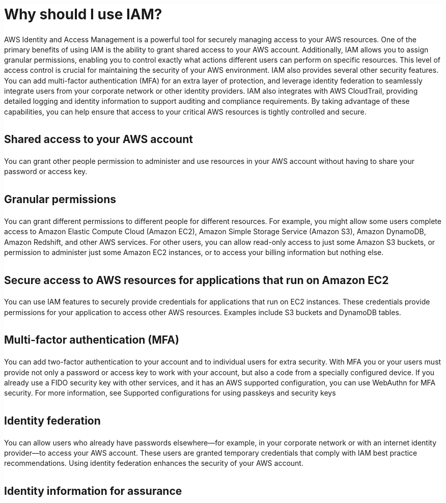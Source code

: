 # Why should I use IAM?

AWS Identity and Access Management is a powerful tool for securely managing access to your AWS resources. One of the primary benefits of using IAM is the ability to grant shared access to your AWS account. Additionally, IAM allows you to assign granular permissions, enabling you to control exactly what actions different users can perform on specific resources. This level of access control is crucial for maintaining the security of your AWS environment. IAM also provides several other security features. You can add multi-factor authentication (MFA) for an extra layer of protection, and leverage identity federation to seamlessly integrate users from your corporate network or other identity providers. IAM also integrates with AWS CloudTrail, providing detailed logging and identity information to support auditing and compliance requirements. By taking advantage of these capabilities, you can help ensure that access to your critical AWS resources is tightly controlled and secure.

## Shared access to your AWS account

You can grant other people permission to administer and use resources in your AWS account without having to share your password or access key.

## Granular permissions

You can grant different permissions to different people for different resources. For example, you might allow some users complete access to Amazon Elastic Compute Cloud (Amazon EC2), Amazon Simple Storage Service (Amazon S3), Amazon DynamoDB, Amazon Redshift, and other AWS services. For other users, you can allow read-only access to just some Amazon S3 buckets, or permission to administer just some Amazon EC2 instances, or to access your billing information but nothing else.

## Secure access to AWS resources for applications that run on Amazon EC2

You can use IAM features to securely provide credentials for applications that run on EC2 instances. These credentials provide permissions for your application to access other AWS resources. Examples include S3 buckets and DynamoDB tables.

## Multi-factor authentication (MFA)

You can add two-factor authentication to your account and to individual users for extra security. With MFA you or your users must provide not only a password or access key to work with your account, but also a code from a specially configured device. If you already use a FIDO security key with other services, and it has an AWS supported configuration, you can use WebAuthn for MFA security. For more information, see Supported configurations for using passkeys and security keys

## Identity federation

You can allow users who already have passwords elsewhere—for example, in your corporate network or with an internet identity provider—to access your AWS account. These users are granted temporary credentials that comply with IAM best practice recommendations. Using identity federation enhances the security of your AWS account.

## Identity information for assurance
